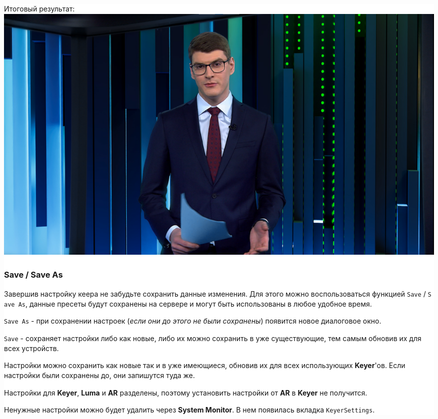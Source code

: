 Итоговый результат:
![](..\images\example_keyer\stage_11.png)

### **Save / Save As**

Завершив настройку кеера не забудьте сохранить данные изменения. Для этого можно воспользоваться функцией `Save` / `Save As`, данные пресеты будут сохранены на сервере и могут быть использованы в любое удобное время.

`Save As` - при сохранении настроек (*если они до этого не были сохранены*) появится новое диалоговое окно.

`Save` - сохраняет настройки либо как новые, либо их можно сохранить в уже существующие, тем самым обновив их для всех устройств.

Настройки можно сохранить как новые так и в уже имеющиеся, обновив их для всех использующих **Keyer**'ов. Если настройки были сохранены до, они запишутся туда же.

Настройки для **Keyer**, **Luma** и **AR** разделены, поэтому установить настройки от **AR** в **Keyer** не получится.

Ненужные настройки можно будет удалить через **System Monitor**. В нем появилась вкладка `KeyerSettings`.
